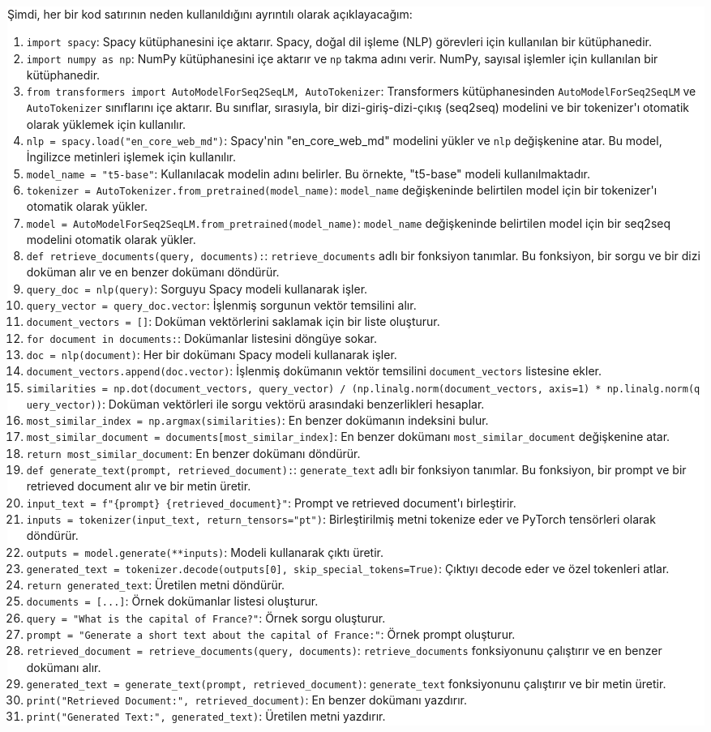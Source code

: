 Şimdi, her bir kod satırının neden kullanıldığını ayrıntılı olarak açıklayacağım:

1. `import spacy`: Spacy kütüphanesini içe aktarır. Spacy, doğal dil işleme (NLP) görevleri için kullanılan bir kütüphanedir.
2. `import numpy as np`: NumPy kütüphanesini içe aktarır ve `np` takma adını verir. NumPy, sayısal işlemler için kullanılan bir kütüphanedir.
3. `from transformers import AutoModelForSeq2SeqLM, AutoTokenizer`: Transformers kütüphanesinden `AutoModelForSeq2SeqLM` ve `AutoTokenizer` sınıflarını içe aktarır. Bu sınıflar, sırasıyla, bir dizi-giriş-dizi-çıkış (seq2seq) modelini ve bir tokenizer'ı otomatik olarak yüklemek için kullanılır.
4. `nlp = spacy.load("en_core_web_md")`: Spacy'nin "en_core_web_md" modelini yükler ve `nlp` değişkenine atar. Bu model, İngilizce metinleri işlemek için kullanılır.
5. `model_name = "t5-base"`: Kullanılacak modelin adını belirler. Bu örnekte, "t5-base" modeli kullanılmaktadır.
6. `tokenizer = AutoTokenizer.from_pretrained(model_name)`: `model_name` değişkeninde belirtilen model için bir tokenizer'ı otomatik olarak yükler.
7. `model = AutoModelForSeq2SeqLM.from_pretrained(model_name)`: `model_name` değişkeninde belirtilen model için bir seq2seq modelini otomatik olarak yükler.
8. `def retrieve_documents(query, documents):`: `retrieve_documents` adlı bir fonksiyon tanımlar. Bu fonksiyon, bir sorgu ve bir dizi doküman alır ve en benzer dokümanı döndürür.
9. `query_doc = nlp(query)`: Sorguyu Spacy modeli kullanarak işler.
10. `query_vector = query_doc.vector`: İşlenmiş sorgunun vektör temsilini alır.
11. `document_vectors = []`: Doküman vektörlerini saklamak için bir liste oluşturur.
12. `for document in documents:`: Dokümanlar listesini döngüye sokar.
13. `doc = nlp(document)`: Her bir dokümanı Spacy modeli kullanarak işler.
14. `document_vectors.append(doc.vector)`: İşlenmiş dokümanın vektör temsilini `document_vectors` listesine ekler.
15. `similarities = np.dot(document_vectors, query_vector) / (np.linalg.norm(document_vectors, axis=1) * np.linalg.norm(query_vector))`: Doküman vektörleri ile sorgu vektörü arasındaki benzerlikleri hesaplar.
16. `most_similar_index = np.argmax(similarities)`: En benzer dokümanın indeksini bulur.
17. `most_similar_document = documents[most_similar_index]`: En benzer dokümanı `most_similar_document` değişkenine atar.
18. `return most_similar_document`: En benzer dokümanı döndürür.
19. `def generate_text(prompt, retrieved_document):`: `generate_text` adlı bir fonksiyon tanımlar. Bu fonksiyon, bir prompt ve bir retrieved document alır ve bir metin üretir.
20. `input_text = f"{prompt} {retrieved_document}"`: Prompt ve retrieved document'ı birleştirir.
21. `inputs = tokenizer(input_text, return_tensors="pt")`: Birleştirilmiş metni tokenize eder ve PyTorch tensörleri olarak döndürür.
22. `outputs = model.generate(**inputs)`: Modeli kullanarak çıktı üretir.
23. `generated_text = tokenizer.decode(outputs[0], skip_special_tokens=True)`: Çıktıyı decode eder ve özel tokenleri atlar.
24. `return generated_text`: Üretilen metni döndürür.
25. `documents = [...]`: Örnek dokümanlar listesi oluşturur.
26. `query = "What is the capital of France?"`: Örnek sorgu oluşturur.
27. `prompt = "Generate a short text about the capital of France:"`: Örnek prompt oluşturur.
28. `retrieved_document = retrieve_documents(query, documents)`: `retrieve_documents` fonksiyonunu çalıştırır ve en benzer dokümanı alır.
29. `generated_text = generate_text(prompt, retrieved_document)`: `generate_text` fonksiyonunu çalıştırır ve bir metin üretir.
30. `print("Retrieved Document:", retrieved_document)`: En benzer dokümanı yazdırır.
31. `print("Generated Text:", generated_text)`: Üretilen metni yazdırır.
